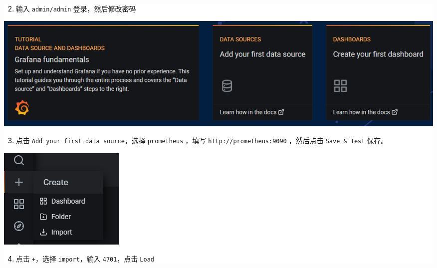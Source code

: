 2. 输入 `admin/admin` 登录，然后修改密码

![datasource](./images/datasource.png)

3. 点击 `Add your first data source`，选择 `prometheus` ，填写 `http://prometheus:9090` ，然后点击 `Save & Test` 保存。

![import-dashboard](./images/import-dashboard.png)

4. 点击 `+`，选择 `import`，输入 `4701`，点击 `Load`
